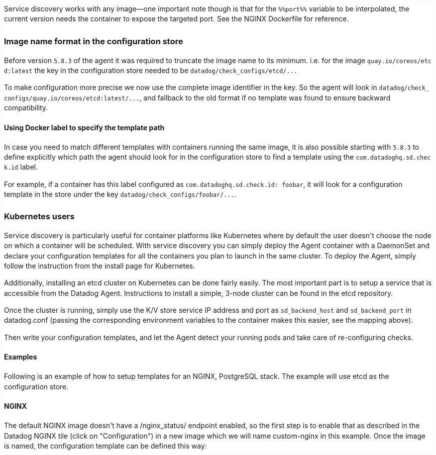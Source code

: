 Service discovery works with any image—one important note though is that for the `%%port%%` variable to be interpolated, the current version needs the container to expose the targeted port. See the NGINX Dockerfile for reference.


### Image name format in the configuration store

Before version `5.8.3` of the agent it was required to truncate the image name to its minimum. i.e. for the image `quay.io/coreos/etcd:latest` the key in the configuration store needed to be `datadog/check_configs/etcd/...`

To make configuration more precise we now use the complete image identifier in the key. So the agent will look in `datadog/check_configs/quay.io/coreos/etcd:latest/...`, and fallback to the old format if no template was found to ensure backward compatibility.


#### Using Docker label to specify the template path

In case you need to match different templates with containers running the same image, it is also possible starting with `5.8.3` to define explicitly which path the agent should look for in the configuration store to find a template using the `com.datadoghq.sd.check.id` label.

For example, if a container has this label configured as `com.datadoghq.sd.check.id: foobar`, it will look for a configuration template in the store under the key `datadog/check_configs/foobar/...`.


### Kubernetes users

Service discovery is particularly useful for container platforms like Kubernetes where by default the user doesn't choose the node on which a container will be scheduled. With service discovery you can simply deploy the Agent container with a DaemonSet and declare your configuration templates for all the containers you plan to launch in the same cluster. To deploy the Agent, simply follow the instruction from the install page for Kubernetes.

Additionally, installing an etcd cluster on Kubernetes can be done fairly easily. The most important part is to setup a service that is accessible from the Datadog Agent. Instructions to install a simple, 3-node cluster can be found in the etcd repository.

Once the cluster is running, simply use the K/V store service IP address and port as `sd_backend_host` and `sd_backend_port` in datadog.conf (passing the corresponding environment variables to the container makes this easier, see the mapping above).

Then write your configuration templates, and let the Agent detect your running pods and take care of re-configuring checks.


#### Examples

Following is an example of how to setup templates for an NGINX, PostgreSQL stack. The example will use etcd as the configuration store.

#### NGINX

The default NGINX image doesn't have a /nginx_status/ endpoint enabled, so the first step is to enable that as described in the Datadog NGINX tile (click on "Configuration") in a new image which we will name custom-nginx in this example. Once the image is named, the configuration template can be defined this way:
